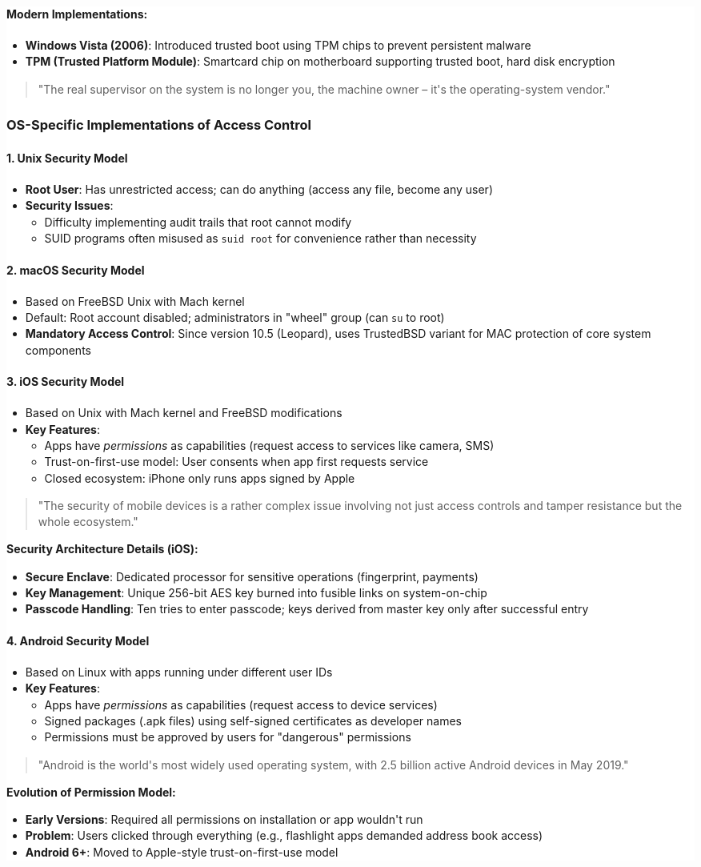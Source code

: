 #### Modern Implementations:
- **Windows Vista (2006)**: Introduced trusted boot using TPM chips to prevent persistent malware
- **TPM (Trusted Platform Module)**: Smartcard chip on motherboard supporting trusted boot, hard disk encryption

> "The real supervisor on the system is no longer you, the machine owner – it's the operating-system vendor."

### OS-Specific Implementations of Access Control

#### 1. Unix Security Model
- **Root User**: Has unrestricted access; can do anything (access any file, become any user)
- **Security Issues**:
  - Difficulty implementing audit trails that root cannot modify
  - SUID programs often misused as `suid root` for convenience rather than necessity

#### 2. macOS Security Model
- Based on FreeBSD Unix with Mach kernel
- Default: Root account disabled; administrators in "wheel" group (can `su` to root)
- **Mandatory Access Control**: Since version 10.5 (Leopard), uses TrustedBSD variant for MAC protection of core system components

#### 3. iOS Security Model
- Based on Unix with Mach kernel and FreeBSD modifications
- **Key Features**:
  - Apps have *permissions* as capabilities (request access to services like camera, SMS)
  - Trust-on-first-use model: User consents when app first requests service
  - Closed ecosystem: iPhone only runs apps signed by Apple

> "The security of mobile devices is a rather complex issue involving not just access controls and tamper resistance but the whole ecosystem."

**Security Architecture Details (iOS):**
- **Secure Enclave**: Dedicated processor for sensitive operations (fingerprint, payments)
- **Key Management**: Unique 256-bit AES key burned into fusible links on system-on-chip
- **Passcode Handling**: Ten tries to enter passcode; keys derived from master key only after successful entry

#### 4. Android Security Model
- Based on Linux with apps running under different user IDs
- **Key Features**:
  - Apps have *permissions* as capabilities (request access to device services)
  - Signed packages (.apk files) using self-signed certificates as developer names
  - Permissions must be approved by users for "dangerous" permissions

> "Android is the world's most widely used operating system, with 2.5 billion active Android devices in May 2019."

**Evolution of Permission Model:**
- **Early Versions**: Required all permissions on installation or app wouldn't run
- **Problem**: Users clicked through everything (e.g., flashlight apps demanded address book access)
- **Android 6+**: Moved to Apple-style trust-on-first-use model
